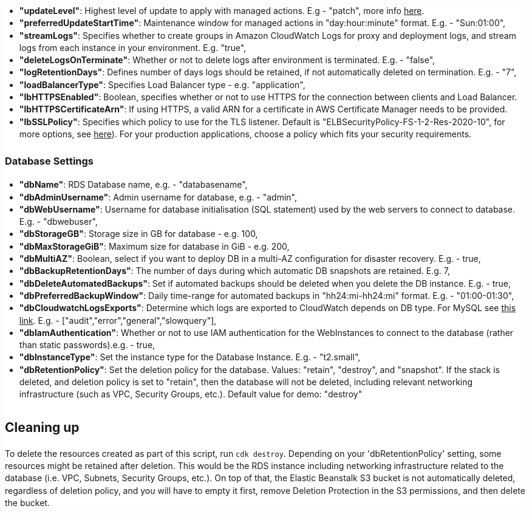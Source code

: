 * **"updateLevel"**: Highest level of update to apply with managed actions. E.g - "patch", more info [here](https://docs.aws.amazon.com/elasticbeanstalk/latest/dg/command-options-general.html).
* **"preferredUpdateStartTime"**: Maintenance window for managed actions in "day:hour:minute" format. E.g. - "Sun:01:00",
* **"streamLogs"**: Specifies whether to create groups in Amazon CloudWatch Logs for proxy and deployment logs, and stream logs from each instance in your environment. E.g. "true",
* **"deleteLogsOnTerminate"**: Whether or not to delete logs after environment is terminated. E.g. - "false",
* **"logRetentionDays"**: Defines number of days logs should be retained, if not automatically deleted on termination. E.g. - "7",
* **"loadBalancerType"**: Specifies Load Balancer type - e.g. "application",
* **"lbHTTPSEnabled"**: Boolean, specifies whether or not to use HTTPS for the connection between clients and Load Balancer.
* **"lbHTTPSCertificateArn"**: If using HTTPS, a valid ARN for a certificate in AWS Certificate Manager needs to be provided.
* **"lbSSLPolicy"**: Specifies which policy to use for the TLS listener. Default is "ELBSecurityPolicy-FS-1-2-Res-2020-10", for more options, see [here](https://docs.aws.amazon.com/elasticloadbalancing/latest/application/create-https-listener.html)). For your production applications, choose a policy which fits your security requirements.


### Database Settings
* **"dbName"**: RDS Database name, e.g. - "databasename",
* **"dbAdminUsername"**: Admin username for database, e.g. - "admin",
* **"dbWebUsername"**: Username for database initialisation (SQL statement) used by the web servers to connect to database. E.g. - "dbwebuser",
* **"dbStorageGB"**: Storage size in GB for database - e.g. 100,
* **"dbMaxStorageGiB"**: Maximum size for database in GiB - e.g. 200,
* **"dbMultiAZ"**: Boolean, select if you want to deploy DB in a multi-AZ configuration for disaster recovery. E.g. - true,
* **"dbBackupRetentionDays"**: The number of days during which automatic DB snapshots are retained. E.g. 7,
* **"dbDeleteAutomatedBackups"**: Set if automated backups should be deleted when you delete the DB instance. E.g. - true,
* **"dbPreferredBackupWindow"**: Daily time-range for automated backups in "hh24:mi-hh24:mi" format. E.g. - "01:00-01:30",
* **"dbCloudwatchLogsExports"**: Determine which logs are exported to CloudWatch depends on DB type. For MySQL see [this link](https://docs.aws.amazon.com/AmazonRDS/latest/UserGuide/USER_LogAccess.MySQL.LogFileSize.html). E.g. - ["audit","error","general","slowquery"],
* **"dbIamAuthentication"**: Whether or not to use IAM authentication for the WebInstances to connect to the database (rather than static passwords).e.g. - true,
* **"dbInstanceType"**: Set the instance type for the Database Instance. E.g. - "t2.small",
* **"dbRetentionPolicy"**: Set the deletion policy for the database. Values: "retain", "destroy", and "snapshot". If the stack is deleted, and deletion policy is set to "retain", then the database will not be deleted, including relevant networking infrastructure (such as VPC, Security Groups, etc.). Default value for demo: "destroy"

## Cleaning up
To delete the resources created as part of this script, run `cdk destroy`. Depending on your 'dbRetentionPolicy' setting, some resources might be retained after deletion. This would be the RDS instance including networking infrastructure related to the database (i.e. VPC, Subnets, Security Groups, etc.). On top of that, the Elastic Beanstalk S3 bucket is not automatically deleted, regardless of deletion policy, and you will have to empty it first, remove Deletion Protection in the S3 permissions, and then delete the bucket.
